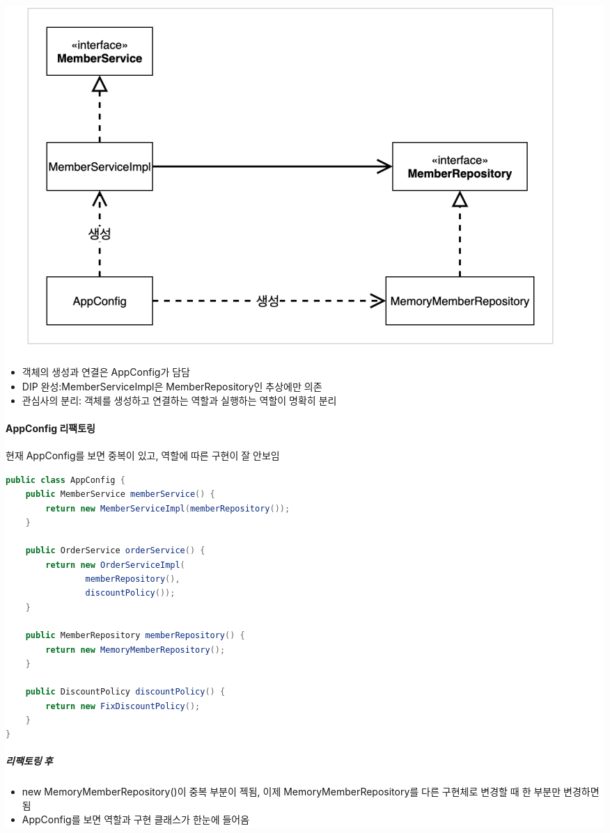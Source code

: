 ![img_6.png](img_6.png)
* 객체의 생성과 연결은 AppConfig가 담담
* DIP 완성:MemberServiceImpl은 MemberRepository인 추상에만 의존
* 관심사의 분리: 객체를 생성하고 연결하는 역할과 실행하는 역할이 명확히 분리

#### AppConfig 리팩토링
현재 AppConfig를 보면 중복이 있고, 역할에 따른 구현이 잘 안보임
```java
public class AppConfig {
    public MemberService memberService() {
        return new MemberServiceImpl(memberRepository());
    }

    public OrderService orderService() {
        return new OrderServiceImpl(
                memberRepository(),
                discountPolicy());
    }

    public MemberRepository memberRepository() {
        return new MemoryMemberRepository();
    }

    public DiscountPolicy discountPolicy() {
        return new FixDiscountPolicy();
    }
}
```
##### 리팩토링 후
* new MemoryMemberRepository()이 중복 부분이 젝됨, 이제 MemoryMemberRepository를 다른 구현체로 변경할 때 한 부분만 변경하면 됨
* AppConfig를 보면 역할과 구현 클래스가 한눈에 들어옴
